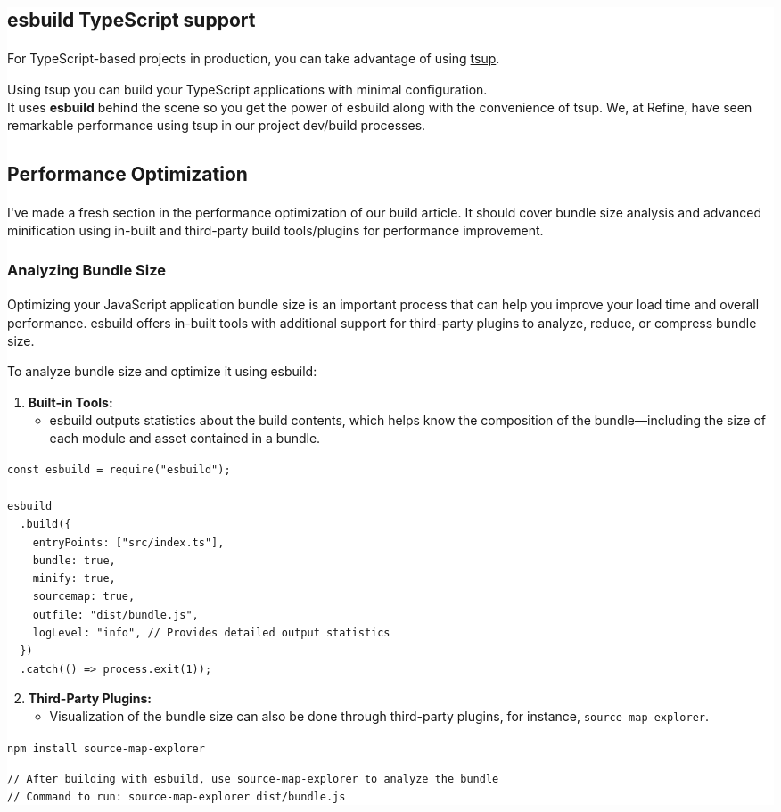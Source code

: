 ## esbuild TypeScript support

For TypeScript-based projects in production, you can take advantage of using [tsup](https://github.com/egoist/tsup).

Using tsup you can build your TypeScript applications with minimal configuration.  
It uses **esbuild** behind the scene so you get the power of esbuild along with the convenience of tsup. We, at Refine, have seen remarkable performance using tsup in our project dev/build processes.

## Performance Optimization

I've made a fresh section in the performance optimization of our build article. It should cover bundle size analysis and advanced minification using in-built and third-party build tools/plugins for performance improvement.

### Analyzing Bundle Size

Optimizing your JavaScript application bundle size is an important process that can help you improve your load time and overall performance. esbuild offers in-built tools with additional support for third-party plugins to analyze, reduce, or compress bundle size.

To analyze bundle size and optimize it using esbuild:

1. **Built-in Tools:**
   - esbuild outputs statistics about the build contents, which helps know the composition of the bundle—including the size of each module and asset contained in a bundle.

```tsx
const esbuild = require("esbuild");

esbuild
  .build({
    entryPoints: ["src/index.ts"],
    bundle: true,
    minify: true,
    sourcemap: true,
    outfile: "dist/bundle.js",
    logLevel: "info", // Provides detailed output statistics
  })
  .catch(() => process.exit(1));
```

2. **Third-Party Plugins:**
   - Visualization of the bundle size can also be done through third-party plugins, for instance, `source-map-explorer`.

```bash
npm install source-map-explorer
```

```bash
// After building with esbuild, use source-map-explorer to analyze the bundle
// Command to run: source-map-explorer dist/bundle.js

```
